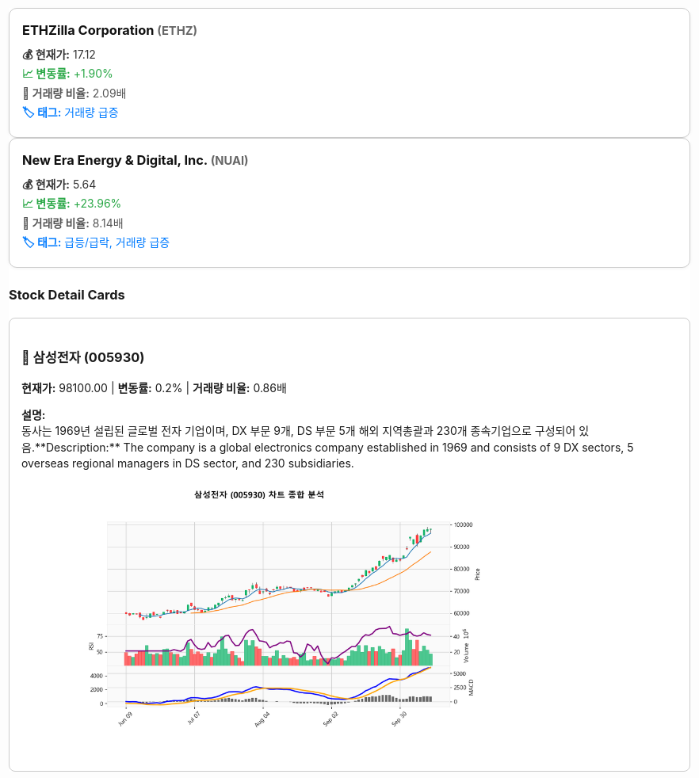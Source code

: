 <div style="background:#fff;border:1px solid #ccc;border-radius:10px;padding:16px;box-shadow:0 1px 4px rgba(0,0,0,0.05);">
<h3 style="color:#111;margin:0 0 0.5em;">ETHZilla Corporation <span style='font-size:0.9em;color:#666;'>(ETHZ)</span></h3>
<p style="color:#333;margin:0.3em 0;"><strong>💰 현재가:</strong> 17.12</p>
<p style="color:#28a745;margin:0.3em 0;"><strong>📈 변동률:</strong> +1.90%</p>
<p style="color:#555;margin:0.3em 0;"><strong>🔄 거래량 비율:</strong> 2.09배</p>
<p style="color:#007bff;margin:0.3em 0;"><strong>🏷️ 태그:</strong> 거래량 급증</p>
</div>
    
<div style="background:#fff;border:1px solid #ccc;border-radius:10px;padding:16px;box-shadow:0 1px 4px rgba(0,0,0,0.05);">
<h3 style="color:#111;margin:0 0 0.5em;">New Era Energy & Digital, Inc. <span style='font-size:0.9em;color:#666;'>(NUAI)</span></h3>
<p style="color:#333;margin:0.3em 0;"><strong>💰 현재가:</strong> 5.64</p>
<p style="color:#28a745;margin:0.3em 0;"><strong>📈 변동률:</strong> +23.96%</p>
<p style="color:#555;margin:0.3em 0;"><strong>🔄 거래량 비율:</strong> 8.14배</p>
<p style="color:#007bff;margin:0.3em 0;"><strong>🏷️ 태그:</strong> 급등/급락, 거래량 급증</p>
</div>
</div>

### Stock Detail Cards

<div style="border:1px solid #ccc;padding:15px;margin:10px 0;border-radius:8px;">
  <h3>🔹 삼성전자 (005930)</h3>
  <p><strong>현재가:</strong> 98100.00 | <strong>변동률:</strong> 0.2% | <strong>거래량 비율:</strong> 0.86배</p>
  <p><strong>설명:</strong><br>동사는 1969년 설립된 글로벌 전자 기업이며, DX 부문 9개, DS 부문 5개 해외 지역총괄과 230개 종속기업으로 구성되어 있음.**Description:**
The company is a global electronics company established in 1969 and consists of 9 DX sectors, 5 overseas regional managers in DS sector, and 230 subsidiaries.</p>
  <img src="/assets/chartimg/005930_expert_chart.png" style="width:100%;max-width:600px;height:auto;border-radius:4px;margin-top:10px;" />
</div>
